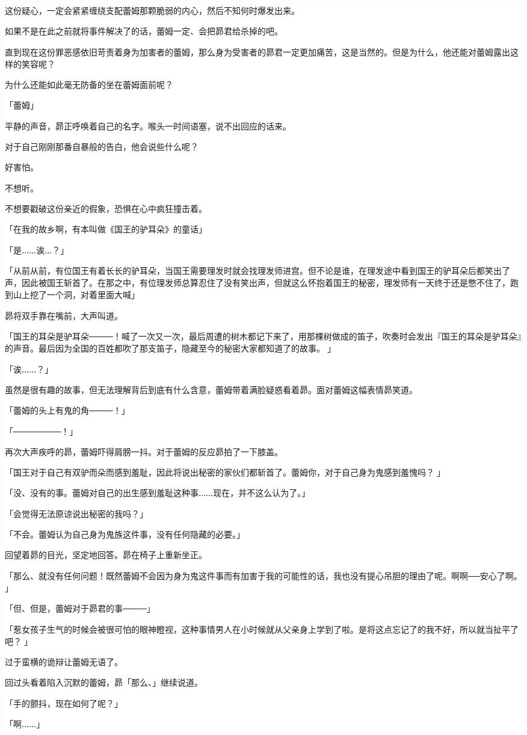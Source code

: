 这份疑心，一定会紧紧缠绕支配蕾姆那颗脆弱的内心，然后不知何时爆发出来。

如果不是在此之前就将事件解决了的话，蕾姆一定、会把昴君给杀掉的吧。

直到现在这份罪恶感依旧苛责着身为加害者的蕾姆，那么身为受害者的昴君一定更加痛苦，这是当然的。但是为什么，他还能对蕾姆露出这样的笑容呢？

为什么还能如此毫无防备的坐在蕾姆面前呢？

「蕾姆」

平静的声音，昴正呼唤着自己的名字。喉头一时间语塞，说不出回应的话来。

对于自己刚刚那番自暴般的告白，他会说些什么呢？

好害怕。

不想听。

不想要戳破这份亲近的假象，恐惧在心中疯狂撞击着。

「在我的故乡啊，有本叫做《国王的驴耳朵》的童话」

「是……诶…？」

「从前从前，有位国王有着长长的驴耳朵，当国王需要理发时就会找理发师进宫。但不论是谁，在理发途中看到国王的驴耳朵后都笑出了声，因此被国王斩首了。在那之中，有位理发师总算忍住了没有笑出声，但就这么怀抱着国王的秘密，理发师有一天终于还是憋不住了，跑到山上挖了一个洞，对着里面大喊」

昴将双手靠在嘴前，大声叫道。

「国王的耳朵是驴耳朵────！喊了一次又一次，最后周遭的树木都记下来了，用那棵树做成的笛子，吹奏时会发出『国王的耳朵是驴耳朵』的声音。最后因为全国的百姓都吹了那支笛子，隐藏至今的秘密大家都知道了的故事。 」

「诶……？」

虽然是很有趣的故事，但无法理解背后到底有什么含意，蕾姆带着满脸疑惑看着昴。面对蕾姆这幅表情昴笑道。

「蕾姆的头上有鬼的角────！」

「────────！」

再次大声疾呼的昴，蕾姆吓得肩膀一抖。对于蕾姆的反应昴拍了一下膝盖。

「国王对于自己有双驴而朵而感到羞耻，因此将说出秘密的家伙们都斩首了。蕾姆你，对于自己身为鬼感到羞愧吗？ 」

「没、没有的事。蕾姆对自己的出生感到羞耻这种事……现在，并不这么认为了。」

「会觉得无法原谅说出秘密的我吗？」

「不会。蕾姆认为自己身为鬼族这件事，没有任何隐藏的必要。」

回望着昴的目光，坚定地回答。昴在椅子上重新坐正。

「那么、就没有任何问题！既然蕾姆不会因为身为鬼这件事而有加害于我的可能性的话，我也没有提心吊胆的理由了呢。啊啊──安心了啊。 」

「但、但是，蕾姆对于昴君的事────」

「惹女孩子生气的时候会被很可怕的眼神瞪视，这种事情男人在小时候就从父亲身上学到了啦。是将这点忘记了的我不好，所以就当扯平了吧？ 」

过于蛮横的诡辩让蕾姆无语了。

回过头看着陷入沉默的蕾姆，昴「那么、」继续说道。

「手的颤抖，现在如何了呢？」

「啊……」
